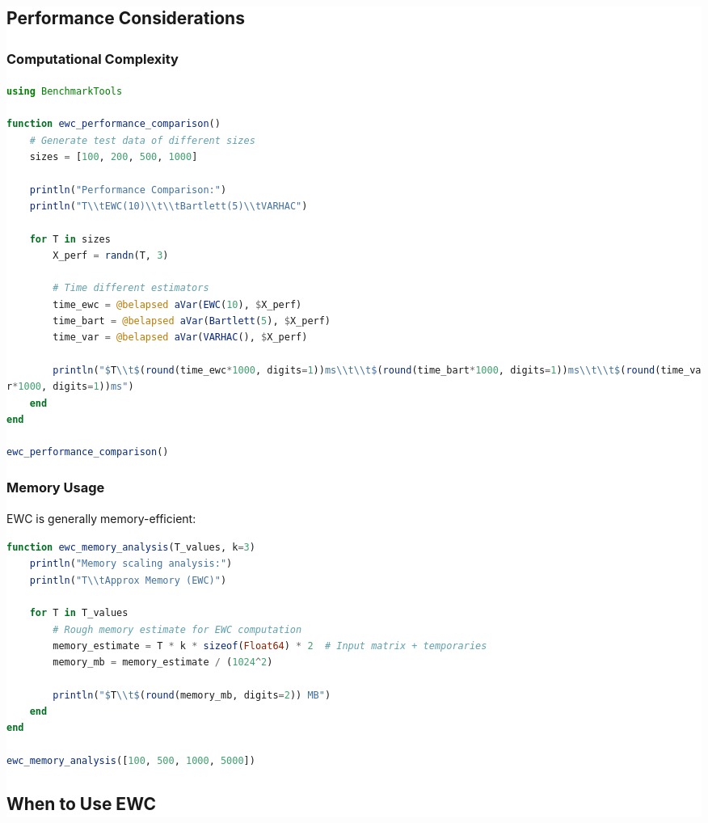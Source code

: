## Performance Considerations

### Computational Complexity

```julia
using BenchmarkTools

function ewc_performance_comparison()
    # Generate test data of different sizes
    sizes = [100, 200, 500, 1000]

    println("Performance Comparison:")
    println("T\\tEWC(10)\\t\\tBartlett(5)\\tVARHAC")

    for T in sizes
        X_perf = randn(T, 3)

        # Time different estimators
        time_ewc = @belapsed aVar(EWC(10), $X_perf)
        time_bart = @belapsed aVar(Bartlett(5), $X_perf)
        time_var = @belapsed aVar(VARHAC(), $X_perf)

        println("$T\\t$(round(time_ewc*1000, digits=1))ms\\t\\t$(round(time_bart*1000, digits=1))ms\\t\\t$(round(time_var*1000, digits=1))ms")
    end
end

ewc_performance_comparison()
```

### Memory Usage

EWC is generally memory-efficient:

```julia
function ewc_memory_analysis(T_values, k=3)
    println("Memory scaling analysis:")
    println("T\\tApprox Memory (EWC)")

    for T in T_values
        # Rough memory estimate for EWC computation
        memory_estimate = T * k * sizeof(Float64) * 2  # Input matrix + temporaries
        memory_mb = memory_estimate / (1024^2)

        println("$T\\t$(round(memory_mb, digits=2)) MB")
    end
end

ewc_memory_analysis([100, 500, 1000, 5000])
```

## When to Use EWC
